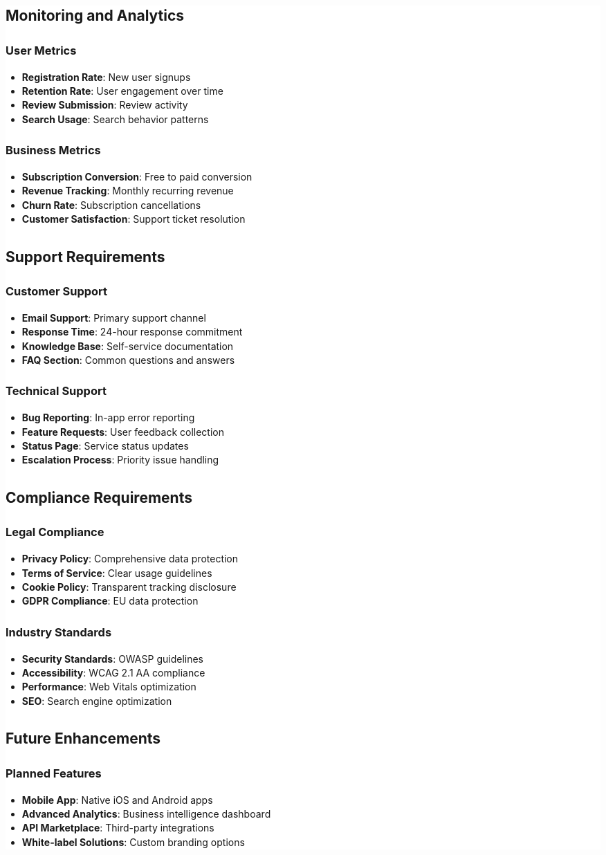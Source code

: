 ## Monitoring and Analytics

### User Metrics
- **Registration Rate**: New user signups
- **Retention Rate**: User engagement over time
- **Review Submission**: Review activity
- **Search Usage**: Search behavior patterns

### Business Metrics
- **Subscription Conversion**: Free to paid conversion
- **Revenue Tracking**: Monthly recurring revenue
- **Churn Rate**: Subscription cancellations
- **Customer Satisfaction**: Support ticket resolution

## Support Requirements

### Customer Support
- **Email Support**: Primary support channel
- **Response Time**: 24-hour response commitment
- **Knowledge Base**: Self-service documentation
- **FAQ Section**: Common questions and answers

### Technical Support
- **Bug Reporting**: In-app error reporting
- **Feature Requests**: User feedback collection
- **Status Page**: Service status updates
- **Escalation Process**: Priority issue handling

## Compliance Requirements

### Legal Compliance
- **Privacy Policy**: Comprehensive data protection
- **Terms of Service**: Clear usage guidelines
- **Cookie Policy**: Transparent tracking disclosure
- **GDPR Compliance**: EU data protection

### Industry Standards
- **Security Standards**: OWASP guidelines
- **Accessibility**: WCAG 2.1 AA compliance
- **Performance**: Web Vitals optimization
- **SEO**: Search engine optimization

## Future Enhancements

### Planned Features
- **Mobile App**: Native iOS and Android apps
- **Advanced Analytics**: Business intelligence dashboard
- **API Marketplace**: Third-party integrations
- **White-label Solutions**: Custom branding options
